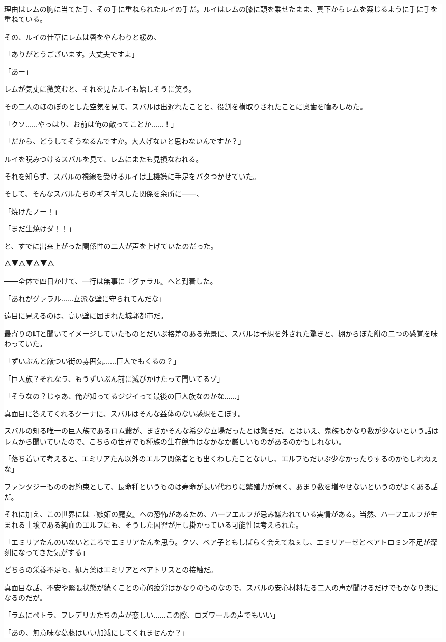 理由はレムの胸に当てた手、その手に重ねられたルイの手だ。ルイはレムの膝に頭を乗せたまま、真下からレムを案じるように手に手を重ねている。

その、ルイの仕草にレムは唇をやんわりと緩め、

「ありがとうございます。大丈夫ですよ」

「あー」

レムが気丈に微笑むと、それを見たルイも嬉しそうに笑う。

その二人のほのぼのとした空気を見て、スバルは出遅れたことと、役割を横取りされたことに奥歯を噛みしめた。

「クソ……やっぱり、お前は俺の敵ってことか……！」

「だから、どうしてそうなるんですか。大人げないと思わないんですか？」

ルイを睨みつけるスバルを見て、レムにまたも見損なわれる。

それを知らず、スバルの視線を受けるルイは上機嫌に手足をバタつかせていた。

そして、そんなスバルたちのギスギスした関係を余所に――、

「焼けたノー！」

「まだ生焼けダ！！」

と、すでに出来上がった関係性の二人が声を上げていたのだった。

△▼△▼△▼△

――全体で四日かけて、一行は無事に『グァラル』へと到着した。

「あれがグァラル……立派な壁に守られてんだな」

遠目に見えるのは、高い壁に囲まれた城郭都市だ。

最寄りの町と聞いてイメージしていたものとだいぶ格差のある光景に、スバルは予想を外された驚きと、棚からぼた餅の二つの感覚を味わっていた。

「ずいぶんと厳つい街の雰囲気……巨人でもくるの？」

「巨人族？それなラ、もうずいぶん前に滅びかけたって聞いてるゾ」

「そうなの？じゃあ、俺が知ってるジジイって最後の巨人族なのかな……」

真面目に答えてくれるクーナに、スバルはそんな益体のない感想をこぼす。

スバルの知る唯一の巨人族であるロム爺が、まさかそんな希少な立場だったとは驚きだ。とはいえ、鬼族もかなり数が少ないという話はレムから聞いていたので、こちらの世界でも種族の生存競争はなかなか厳しいものがあるのかもしれない。

「落ち着いて考えると、エミリアたん以外のエルフ関係者とも出くわしたことないし、エルフもだいぶ少なかったりするのかもしれねぇな」

ファンタジーもののお約束として、長命種というものは寿命が長い代わりに繁殖力が弱く、あまり数を増やせないというのがよくある話だ。

それに加え、この世界には『嫉妬の魔女』への恐怖があるため、ハーフエルフが忌み嫌われている実情がある。当然、ハーフエルフが生まれる土壌である純血のエルフにも、そうした因習が圧し掛かっている可能性は考えられた。

「エミリアたんのいないところでエミリアたんを思う。クソ、ベア子ともしばらく会えてねぇし、エミリアーゼとベアトロミン不足が深刻になってきた気がする」

どちらの栄養不足も、処方薬はエミリアとベアトリスとの接触だ。

真面目な話、不安や緊張状態が続くことの心的疲労はかなりのものなので、スバルの安心材料たる二人の声が聞けるだけでもかなり楽になるのだが。

「ラムにペトラ、フレデリカたちの声が恋しい……この際、ロズワールの声でもいい」

「あの、無意味な葛藤はいい加減にしてくれませんか？」
